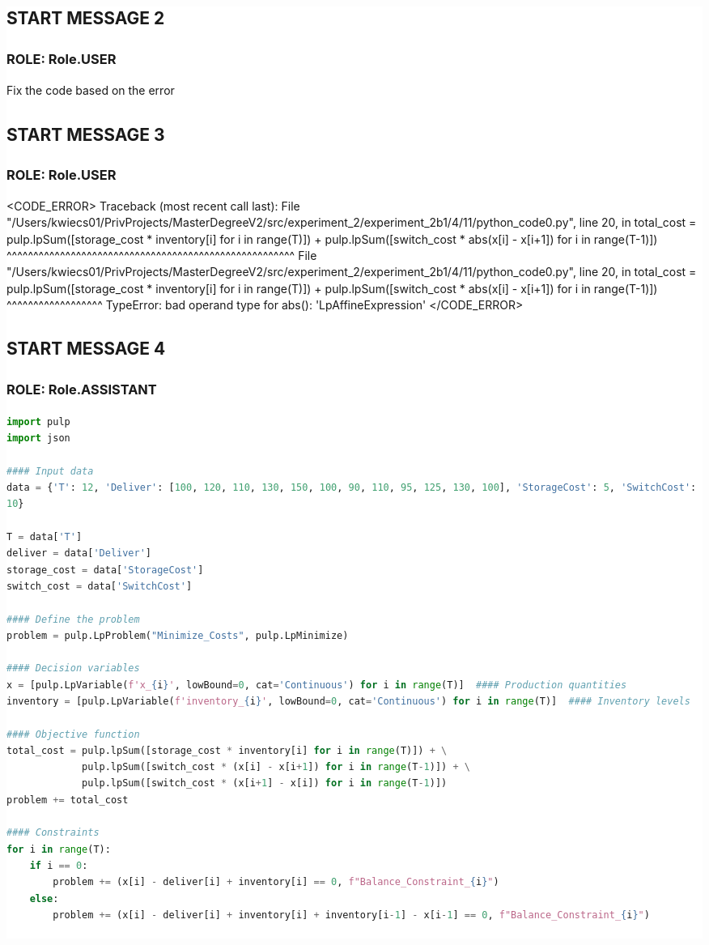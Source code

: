 ## START MESSAGE 2 
### ROLE: Role.USER
Fix the code based on the error

## START MESSAGE 3 
### ROLE: Role.USER
<CODE_ERROR>
Traceback (most recent call last):
  File "/Users/kwiecs01/PrivProjects/MasterDegreeV2/src/experiment_2/experiment_2b1/4/11/python_code0.py", line 20, in <module>
    total_cost = pulp.lpSum([storage_cost * inventory[i] for i in range(T)]) + pulp.lpSum([switch_cost * abs(x[i] - x[i+1]) for i in range(T-1)])
                                                                                          ^^^^^^^^^^^^^^^^^^^^^^^^^^^^^^^^^^^^^^^^^^^^^^^^^^^^^^
  File "/Users/kwiecs01/PrivProjects/MasterDegreeV2/src/experiment_2/experiment_2b1/4/11/python_code0.py", line 20, in <listcomp>
    total_cost = pulp.lpSum([storage_cost * inventory[i] for i in range(T)]) + pulp.lpSum([switch_cost * abs(x[i] - x[i+1]) for i in range(T-1)])
                                                                                                         ^^^^^^^^^^^^^^^^^^
TypeError: bad operand type for abs(): 'LpAffineExpression'
</CODE_ERROR>


## START MESSAGE 4 
### ROLE: Role.ASSISTANT
```python
import pulp
import json

#### Input data
data = {'T': 12, 'Deliver': [100, 120, 110, 130, 150, 100, 90, 110, 95, 125, 130, 100], 'StorageCost': 5, 'SwitchCost': 10}

T = data['T']
deliver = data['Deliver']
storage_cost = data['StorageCost']
switch_cost = data['SwitchCost']

#### Define the problem
problem = pulp.LpProblem("Minimize_Costs", pulp.LpMinimize)

#### Decision variables
x = [pulp.LpVariable(f'x_{i}', lowBound=0, cat='Continuous') for i in range(T)]  #### Production quantities
inventory = [pulp.LpVariable(f'inventory_{i}', lowBound=0, cat='Continuous') for i in range(T)]  #### Inventory levels

#### Objective function
total_cost = pulp.lpSum([storage_cost * inventory[i] for i in range(T)]) + \
             pulp.lpSum([switch_cost * (x[i] - x[i+1]) for i in range(T-1)]) + \
             pulp.lpSum([switch_cost * (x[i+1] - x[i]) for i in range(T-1)])
problem += total_cost

#### Constraints
for i in range(T):
    if i == 0:
        problem += (x[i] - deliver[i] + inventory[i] == 0, f"Balance_Constraint_{i}")
    else:
        problem += (x[i] - deliver[i] + inventory[i] + inventory[i-1] - x[i-1] == 0, f"Balance_Constraint_{i}")
    
```